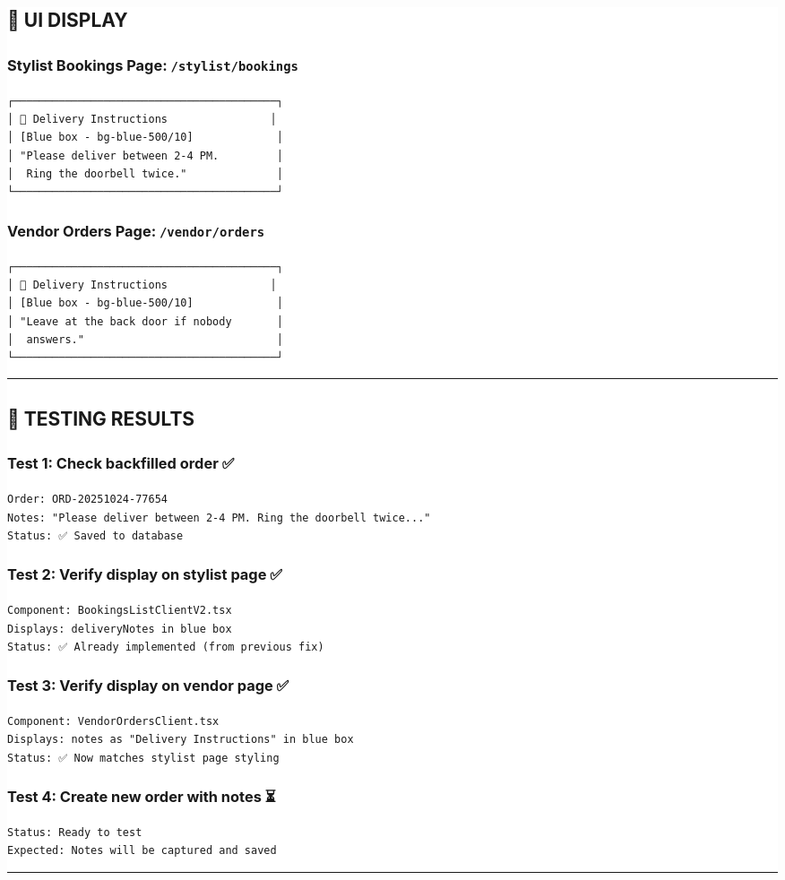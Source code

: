 ## 🎨 **UI DISPLAY**

### **Stylist Bookings Page**: `/stylist/bookings`
```
┌─────────────────────────────────────────┐
│ 🚚 Delivery Instructions                │
│ [Blue box - bg-blue-500/10]             │
│ "Please deliver between 2-4 PM.         │
│  Ring the doorbell twice."              │
└─────────────────────────────────────────┘
```

### **Vendor Orders Page**: `/vendor/orders`
```
┌─────────────────────────────────────────┐
│ 🚚 Delivery Instructions                │
│ [Blue box - bg-blue-500/10]             │
│ "Leave at the back door if nobody       │
│  answers."                              │
└─────────────────────────────────────────┘
```

---

## 🧪 **TESTING RESULTS**

### **Test 1**: Check backfilled order ✅
```
Order: ORD-20251024-77654
Notes: "Please deliver between 2-4 PM. Ring the doorbell twice..."
Status: ✅ Saved to database
```

### **Test 2**: Verify display on stylist page ✅
```
Component: BookingsListClientV2.tsx
Displays: deliveryNotes in blue box
Status: ✅ Already implemented (from previous fix)
```

### **Test 3**: Verify display on vendor page ✅
```
Component: VendorOrdersClient.tsx
Displays: notes as "Delivery Instructions" in blue box
Status: ✅ Now matches stylist page styling
```

### **Test 4**: Create new order with notes ⏳
```
Status: Ready to test
Expected: Notes will be captured and saved
```

---